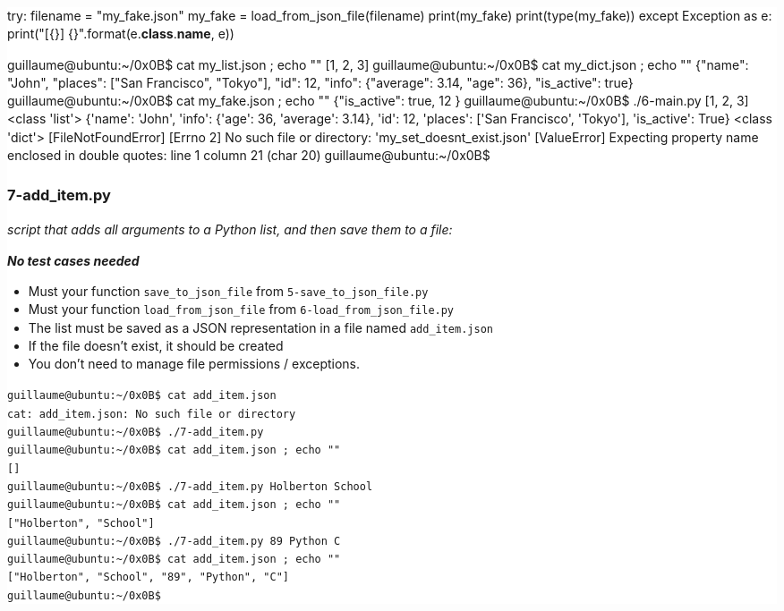 try:
    filename = "my_fake.json"
    my_fake = load_from_json_file(filename)
    print(my_fake)
    print(type(my_fake))
except Exception as e:
    print("[{}] {}".format(e.__class__.__name__, e))

guillaume@ubuntu:~/0x0B$ cat my_list.json ; echo ""
[1, 2, 3]
guillaume@ubuntu:~/0x0B$ cat my_dict.json ; echo ""
{"name": "John", "places": ["San Francisco", "Tokyo"], "id": 12, "info": {"average": 3.14, "age": 36}, "is_active": true}
guillaume@ubuntu:~/0x0B$ cat my_fake.json ; echo ""
{"is_active": true, 12 }
guillaume@ubuntu:~/0x0B$ ./6-main.py
[1, 2, 3]
&lt;class 'list'&gt;
{'name': 'John', 'info': {'age': 36, 'average': 3.14}, 'id': 12, 'places': ['San Francisco', 'Tokyo'], 'is_active': True}
&lt;class 'dict'&gt;
[FileNotFoundError] [Errno 2] No such file or directory: 'my_set_doesnt_exist.json'
[ValueError] Expecting property name enclosed in double quotes: line 1 column 21 (char 20)
guillaume@ubuntu:~/0x0B$ 
</code></pre>

### 7-add_item.py

*<p>script that adds all arguments to a Python list, and then save them to a file:</p><p><strong>No test cases needed</strong></p>*

<ul>
	<li>Must your function <code>save_to_json_file</code> from <code>5-save_to_json_file.py</code></li>
	<li>Must your function <code>load_from_json_file</code> from <code>6-load_from_json_file.py</code></li>
	<li>The list must be saved as a JSON representation in a file named <code>add_item.json</code></li>
	<li>If the file doesn’t exist, it should be created</li>
	<li>You don’t need to manage file permissions / exceptions.</li>
</ul>

<pre><code>guillaume@ubuntu:~/0x0B$ cat add_item.json
cat: add_item.json: No such file or directory
guillaume@ubuntu:~/0x0B$ ./7-add_item.py
guillaume@ubuntu:~/0x0B$ cat add_item.json ; echo ""
[]
guillaume@ubuntu:~/0x0B$ ./7-add_item.py Holberton School
guillaume@ubuntu:~/0x0B$ cat add_item.json ; echo ""
["Holberton", "School"]
guillaume@ubuntu:~/0x0B$ ./7-add_item.py 89 Python C
guillaume@ubuntu:~/0x0B$ cat add_item.json ; echo ""
["Holberton", "School", "89", "Python", "C"]
guillaume@ubuntu:~/0x0B$ 
</code></pre>
